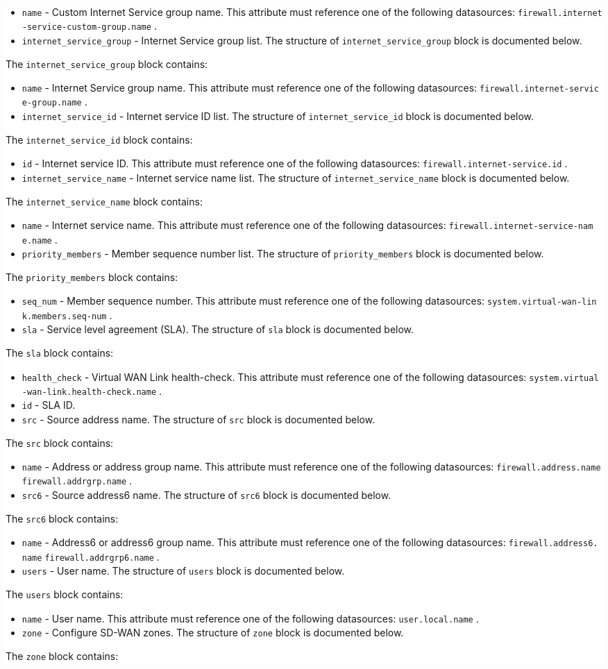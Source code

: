 * `name` - Custom Internet Service group name. This attribute must reference one of the following datasources: `firewall.internet-service-custom-group.name` .
* `internet_service_group` - Internet Service group list. The structure of `internet_service_group` block is documented below.

The `internet_service_group` block contains:

* `name` - Internet Service group name. This attribute must reference one of the following datasources: `firewall.internet-service-group.name` .
* `internet_service_id` - Internet service ID list. The structure of `internet_service_id` block is documented below.

The `internet_service_id` block contains:

* `id` - Internet service ID. This attribute must reference one of the following datasources: `firewall.internet-service.id` .
* `internet_service_name` - Internet service name list. The structure of `internet_service_name` block is documented below.

The `internet_service_name` block contains:

* `name` - Internet service name. This attribute must reference one of the following datasources: `firewall.internet-service-name.name` .
* `priority_members` - Member sequence number list. The structure of `priority_members` block is documented below.

The `priority_members` block contains:

* `seq_num` - Member sequence number. This attribute must reference one of the following datasources: `system.virtual-wan-link.members.seq-num` .
* `sla` - Service level agreement (SLA). The structure of `sla` block is documented below.

The `sla` block contains:

* `health_check` - Virtual WAN Link health-check. This attribute must reference one of the following datasources: `system.virtual-wan-link.health-check.name` .
* `id` - SLA ID.
* `src` - Source address name. The structure of `src` block is documented below.

The `src` block contains:

* `name` - Address or address group name. This attribute must reference one of the following datasources: `firewall.address.name` `firewall.addrgrp.name` .
* `src6` - Source address6 name. The structure of `src6` block is documented below.

The `src6` block contains:

* `name` - Address6 or address6 group name. This attribute must reference one of the following datasources: `firewall.address6.name` `firewall.addrgrp6.name` .
* `users` - User name. The structure of `users` block is documented below.

The `users` block contains:

* `name` - User name. This attribute must reference one of the following datasources: `user.local.name` .
* `zone` - Configure SD-WAN zones. The structure of `zone` block is documented below.

The `zone` block contains:
